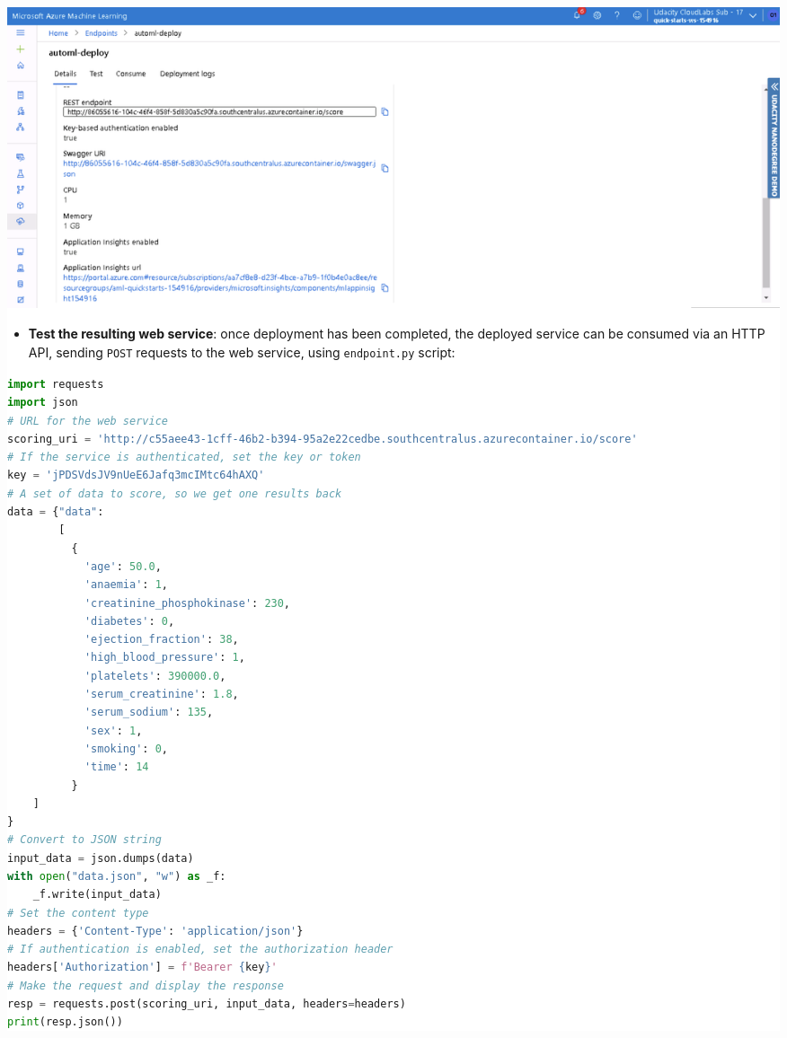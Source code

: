 ![Endpoint Completed2](./img/endpoint_completed2.png)

- **Test the resulting web service**: once deployment has been completed, the deployed service can be consumed via an HTTP API, sending `POST` requests to the web service, using `endpoint.py` script:
```python
import requests
import json
# URL for the web service
scoring_uri = 'http://c55aee43-1cff-46b2-b394-95a2e22cedbe.southcentralus.azurecontainer.io/score'
# If the service is authenticated, set the key or token
key = 'jPDSVdsJV9nUeE6Jafq3mcIMtc64hAXQ'
# A set of data to score, so we get one results back
data = {"data":
        [
          {
            'age': 50.0,
            'anaemia': 1,
            'creatinine_phosphokinase': 230,
            'diabetes': 0,
            'ejection_fraction': 38,
            'high_blood_pressure': 1,
            'platelets': 390000.0,
            'serum_creatinine': 1.8,
            'serum_sodium': 135,
            'sex': 1,
            'smoking': 0,
            'time': 14
          }
    ]
}
# Convert to JSON string
input_data = json.dumps(data)
with open("data.json", "w") as _f:
    _f.write(input_data)
# Set the content type
headers = {'Content-Type': 'application/json'}
# If authentication is enabled, set the authorization header
headers['Authorization'] = f'Bearer {key}'
# Make the request and display the response
resp = requests.post(scoring_uri, input_data, headers=headers)
print(resp.json())
```
